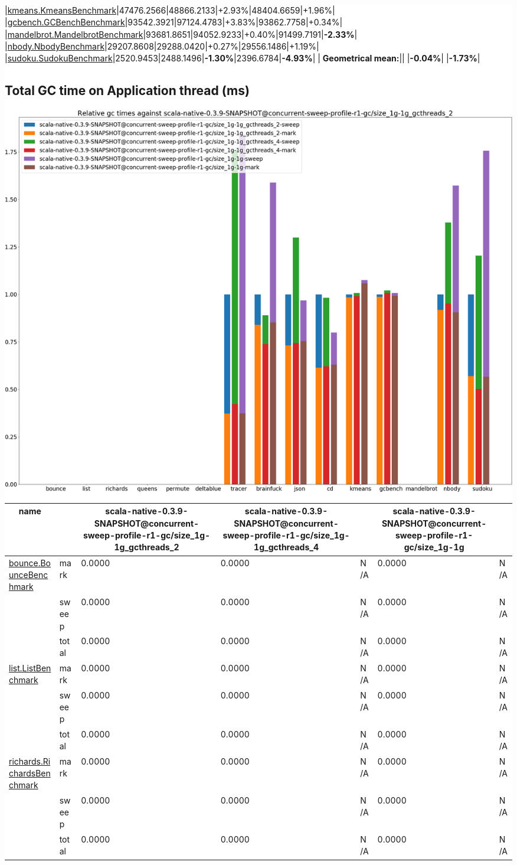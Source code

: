 |[kmeans.KmeansBenchmark](#kmeanskmeansbenchmark)|47476.2566|48866.2133|+2.93%|48404.6659|+1.96%|
|[gcbench.GCBenchBenchmark](#gcbenchgcbenchbenchmark)|93542.3921|97124.4783|+3.83%|93862.7758|+0.34%|
|[mandelbrot.MandelbrotBenchmark](#mandelbrotmandelbrotbenchmark)|93681.8651|94052.9233|+0.40%|91499.7191|__-2.33%__|
|[nbody.NbodyBenchmark](#nbodynbodybenchmark)|29207.8608|29288.0420|+0.27%|29556.1486|+1.19%|
|[sudoku.SudokuBenchmark](#sudokusudokubenchmark)|2520.9453|2488.1496|__-1.30%__|2396.6784|__-4.93%__|
| __Geometrical mean:__|| |__-0.04%__| |__-1.73%__|
## Total GC time on Application thread (ms) 
![Chart](relative_gc_total.png)

|name |  | scala-native-0.3.9-SNAPSHOT@concurrent-sweep-profile-r1-gc/size_1g-1g_gcthreads_2 | scala-native-0.3.9-SNAPSHOT@concurrent-sweep-profile-r1-gc/size_1g-1g_gcthreads_4 |  | scala-native-0.3.9-SNAPSHOT@concurrent-sweep-profile-r1-gc/size_1g-1g | |
| -- | -- | -- | -- | -- | -- | -- |
|[bounce.BounceBenchmark](#bouncebouncebenchmark)|mark|0.0000|0.0000|N/A|0.0000|N/A|
||sweep|0.0000|0.0000|N/A|0.0000|N/A|
||total|0.0000|0.0000|N/A|0.0000|N/A|
|[list.ListBenchmark](#listlistbenchmark)|mark|0.0000|0.0000|N/A|0.0000|N/A|
||sweep|0.0000|0.0000|N/A|0.0000|N/A|
||total|0.0000|0.0000|N/A|0.0000|N/A|
|[richards.RichardsBenchmark](#richardsrichardsbenchmark)|mark|0.0000|0.0000|N/A|0.0000|N/A|
||sweep|0.0000|0.0000|N/A|0.0000|N/A|
||total|0.0000|0.0000|N/A|0.0000|N/A|